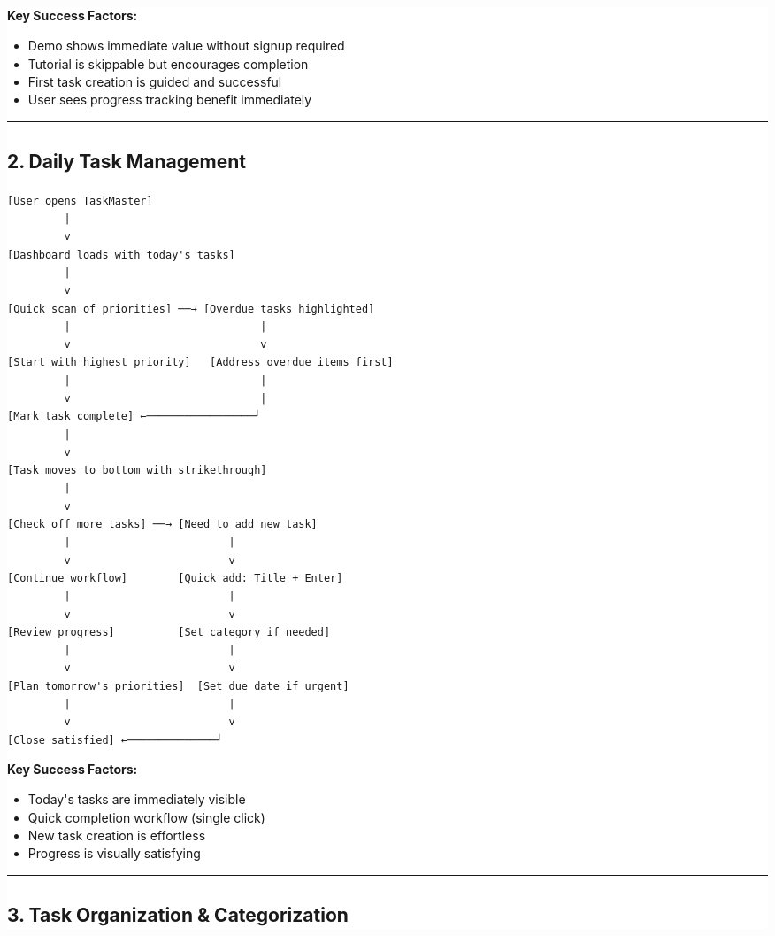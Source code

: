 **Key Success Factors:**
- Demo shows immediate value without signup required
- Tutorial is skippable but encourages completion
- First task creation is guided and successful
- User sees progress tracking benefit immediately

---

## 2. Daily Task Management

```
[User opens TaskMaster]
         |
         v
[Dashboard loads with today's tasks]
         |
         v
[Quick scan of priorities] ──→ [Overdue tasks highlighted]
         |                              |
         v                              v
[Start with highest priority]   [Address overdue items first]
         |                              |
         v                              |
[Mark task complete] ←─────────────────┘
         |
         v
[Task moves to bottom with strikethrough]
         |
         v
[Check off more tasks] ──→ [Need to add new task]
         |                         |
         v                         v
[Continue workflow]        [Quick add: Title + Enter]
         |                         |
         v                         v
[Review progress]          [Set category if needed]
         |                         |
         v                         v
[Plan tomorrow's priorities]  [Set due date if urgent]
         |                         |
         v                         v
[Close satisfied] ←──────────────┘
```

**Key Success Factors:**
- Today's tasks are immediately visible
- Quick completion workflow (single click)
- New task creation is effortless
- Progress is visually satisfying

---

## 3. Task Organization & Categorization
